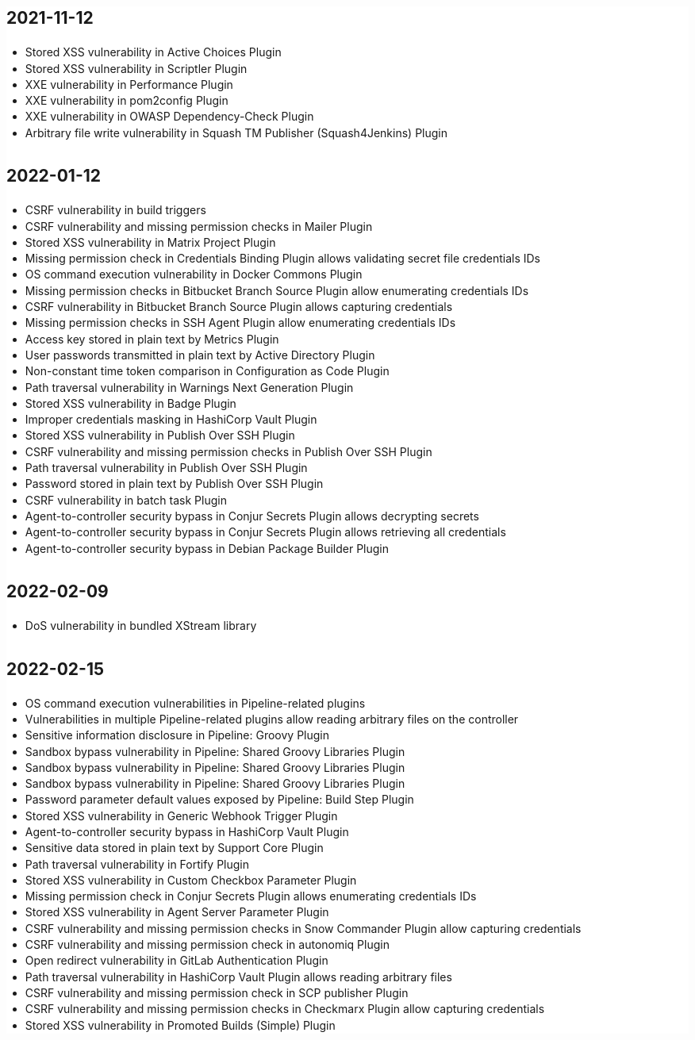 ## 2021-11-12
- Stored XSS vulnerability in Active Choices Plugin 
- Stored XSS vulnerability in Scriptler Plugin 
- XXE vulnerability in Performance Plugin 
- XXE vulnerability in pom2config Plugin 
- XXE vulnerability in OWASP Dependency-Check Plugin 
- Arbitrary file write vulnerability in Squash TM Publisher (Squash4Jenkins) Plugin

## 2022-01-12 
- CSRF vulnerability in build triggers 
- CSRF vulnerability and missing permission checks in Mailer Plugin 
- Stored XSS vulnerability in Matrix Project Plugin 
- Missing permission check in Credentials Binding Plugin allows validating secret file credentials IDs 
- OS command execution vulnerability in Docker Commons Plugin 
- Missing permission checks in Bitbucket Branch Source Plugin allow enumerating credentials IDs 
- CSRF vulnerability in Bitbucket Branch Source Plugin allows capturing credentials 
- Missing permission checks in SSH Agent Plugin allow enumerating credentials IDs 
- Access key stored in plain text by Metrics Plugin 
- User passwords transmitted in plain text by Active Directory Plugin 
- Non-constant time token comparison in Configuration as Code Plugin 
- Path traversal vulnerability in Warnings Next Generation Plugin 
- Stored XSS vulnerability in Badge Plugin 
- Improper credentials masking in HashiCorp Vault Plugin 
- Stored XSS vulnerability in Publish Over SSH Plugin 
- CSRF vulnerability and missing permission checks in Publish Over SSH Plugin 
- Path traversal vulnerability in Publish Over SSH Plugin 
- Password stored in plain text by Publish Over SSH Plugin 
- CSRF vulnerability in batch task Plugin 
- Agent-to-controller security bypass in Conjur Secrets Plugin allows decrypting secrets 
- Agent-to-controller security bypass in Conjur Secrets Plugin allows retrieving all credentials 
- Agent-to-controller security bypass in Debian Package Builder Plugin

## 2022-02-09
- DoS vulnerability in bundled XStream library

## 2022-02-15
- OS command execution vulnerabilities in Pipeline-related plugins 
- Vulnerabilities in multiple Pipeline-related plugins allow reading arbitrary files on the controller 
- Sensitive information disclosure in Pipeline: Groovy Plugin 
- Sandbox bypass vulnerability in Pipeline: Shared Groovy Libraries Plugin 
- Sandbox bypass vulnerability in Pipeline: Shared Groovy Libraries Plugin 
- Sandbox bypass vulnerability in Pipeline: Shared Groovy Libraries Plugin 
- Password parameter default values exposed by Pipeline: Build Step Plugin 
- Stored XSS vulnerability in Generic Webhook Trigger Plugin 
- Agent-to-controller security bypass in HashiCorp Vault Plugin 
- Sensitive data stored in plain text by Support Core Plugin 
- Path traversal vulnerability in Fortify Plugin 
- Stored XSS vulnerability in Custom Checkbox Parameter Plugin 
- Missing permission check in Conjur Secrets Plugin allows enumerating credentials IDs 
- Stored XSS vulnerability in Agent Server Parameter Plugin 
- CSRF vulnerability and missing permission checks in Snow Commander Plugin allow capturing credentials 
- CSRF vulnerability and missing permission check in autonomiq Plugin 
- Open redirect vulnerability in GitLab Authentication Plugin 
- Path traversal vulnerability in HashiCorp Vault Plugin allows reading arbitrary files 
- CSRF vulnerability and missing permission check in SCP publisher Plugin 
- CSRF vulnerability and missing permission checks in Checkmarx Plugin allow capturing credentials 
- Stored XSS vulnerability in Promoted Builds (Simple) Plugin 